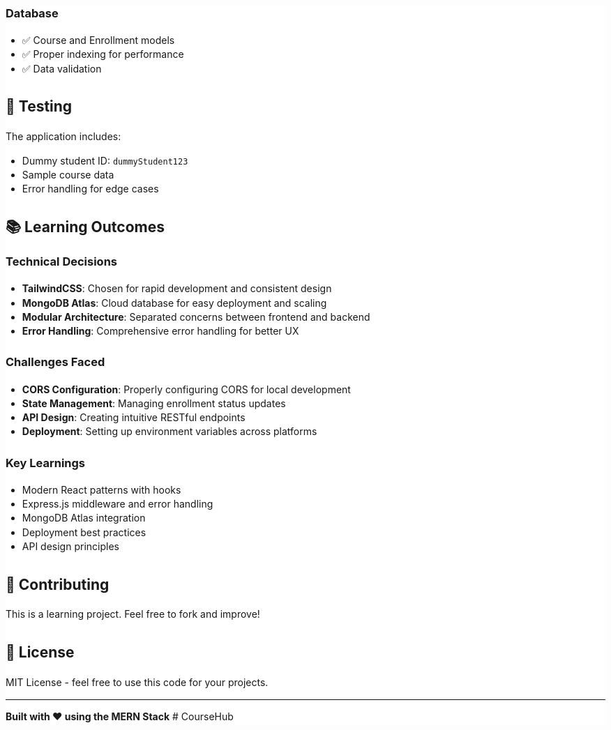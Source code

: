 ### Database
- ✅ Course and Enrollment models
- ✅ Proper indexing for performance
- ✅ Data validation

## 🧪 Testing

The application includes:
- Dummy student ID: `dummyStudent123`
- Sample course data
- Error handling for edge cases

## 📚 Learning Outcomes

### Technical Decisions
- **TailwindCSS**: Chosen for rapid development and consistent design
- **MongoDB Atlas**: Cloud database for easy deployment and scaling
- **Modular Architecture**: Separated concerns between frontend and backend
- **Error Handling**: Comprehensive error handling for better UX

### Challenges Faced
- **CORS Configuration**: Properly configuring CORS for local development
- **State Management**: Managing enrollment status updates
- **API Design**: Creating intuitive RESTful endpoints
- **Deployment**: Setting up environment variables across platforms

### Key Learnings
- Modern React patterns with hooks
- Express.js middleware and error handling
- MongoDB Atlas integration
- Deployment best practices
- API design principles

## 🤝 Contributing

This is a learning project. Feel free to fork and improve!

## 📄 License

MIT License - feel free to use this code for your projects.

---

**Built with ❤️ using the MERN Stack** # CourseHub
